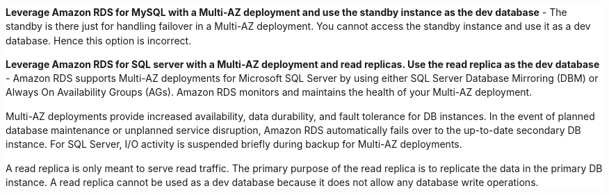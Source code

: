 **Leverage Amazon RDS for MySQL with a Multi-AZ deployment and use the standby instance as the dev database** - The standby is there just for handling failover in a Multi-AZ deployment. You cannot access the standby instance and use it as a dev database. Hence this option is incorrect.

**Leverage Amazon RDS for SQL server with a Multi-AZ deployment and read replicas. Use the read replica as the dev database** - Amazon RDS supports Multi-AZ deployments for Microsoft SQL Server by using either SQL Server Database Mirroring (DBM) or Always On Availability Groups (AGs). Amazon RDS monitors and maintains the health of your Multi-AZ deployment.

Multi-AZ deployments provide increased availability, data durability, and fault tolerance for DB instances. In the event of planned database maintenance or unplanned service disruption, Amazon RDS automatically fails over to the up-to-date secondary DB instance. For SQL Server, I/O activity is suspended briefly during backup for Multi-AZ deployments.

A read replica is only meant to serve read traffic. The primary purpose of the read replica is to replicate the data in the primary DB instance. A read replica cannot be used as a dev database because it does not allow any database write operations.

